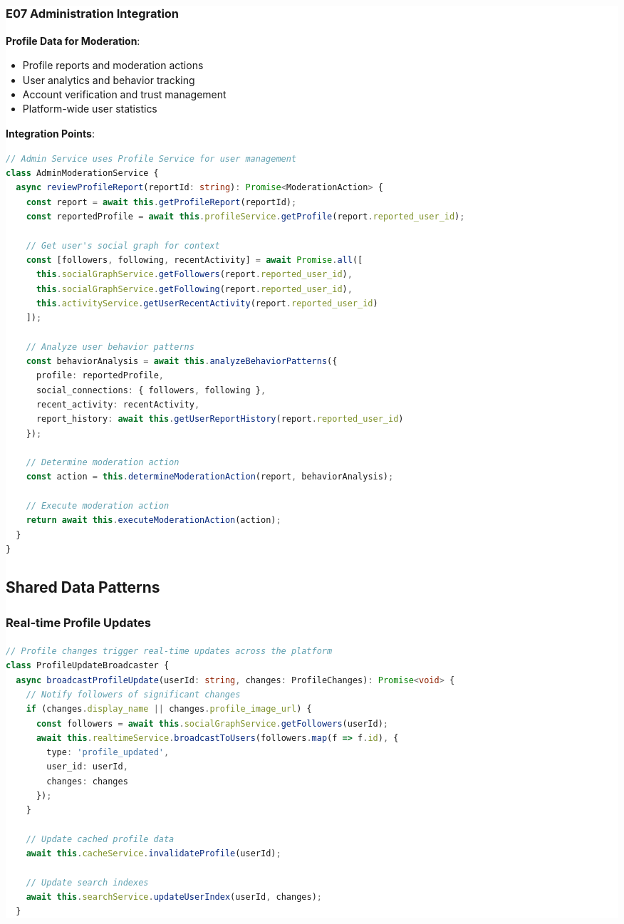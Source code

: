 ### E07 Administration Integration

**Profile Data for Moderation**:
- Profile reports and moderation actions
- User analytics and behavior tracking
- Account verification and trust management
- Platform-wide user statistics

**Integration Points**:
```typescript
// Admin Service uses Profile Service for user management
class AdminModerationService {
  async reviewProfileReport(reportId: string): Promise<ModerationAction> {
    const report = await this.getProfileReport(reportId);
    const reportedProfile = await this.profileService.getProfile(report.reported_user_id);
    
    // Get user's social graph for context
    const [followers, following, recentActivity] = await Promise.all([
      this.socialGraphService.getFollowers(report.reported_user_id),
      this.socialGraphService.getFollowing(report.reported_user_id),
      this.activityService.getUserRecentActivity(report.reported_user_id)
    ]);
    
    // Analyze user behavior patterns
    const behaviorAnalysis = await this.analyzeBehaviorPatterns({
      profile: reportedProfile,
      social_connections: { followers, following },
      recent_activity: recentActivity,
      report_history: await this.getUserReportHistory(report.reported_user_id)
    });
    
    // Determine moderation action
    const action = this.determineModerationAction(report, behaviorAnalysis);
    
    // Execute moderation action
    return await this.executeModerationAction(action);
  }
}
```

## Shared Data Patterns

### Real-time Profile Updates
```typescript
// Profile changes trigger real-time updates across the platform
class ProfileUpdateBroadcaster {
  async broadcastProfileUpdate(userId: string, changes: ProfileChanges): Promise<void> {
    // Notify followers of significant changes
    if (changes.display_name || changes.profile_image_url) {
      const followers = await this.socialGraphService.getFollowers(userId);
      await this.realtimeService.broadcastToUsers(followers.map(f => f.id), {
        type: 'profile_updated',
        user_id: userId,
        changes: changes
      });
    }
    
    // Update cached profile data
    await this.cacheService.invalidateProfile(userId);
    
    // Update search indexes
    await this.searchService.updateUserIndex(userId, changes);
  }
```